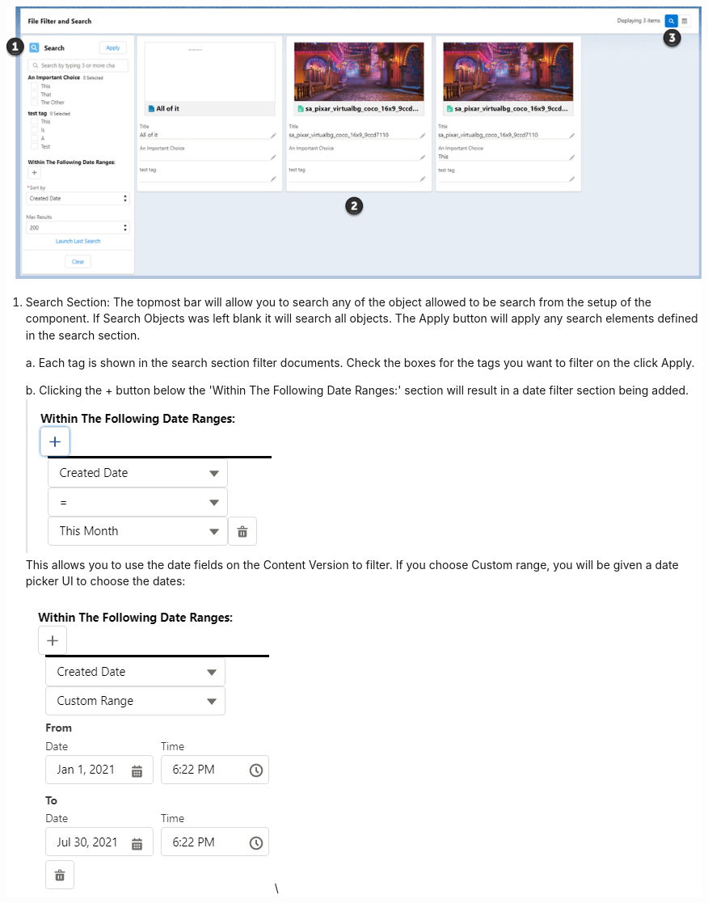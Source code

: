 ![](media/image9.png)

1.  Search Section: The topmost bar will allow you to search any of the
    object allowed to be search from the setup of the component. If
    Search Objects was left blank it will search all objects. The Apply
    button will apply any search elements defined in the search section.

    a.  Each tag is shown in the search section filter documents. Check
        the boxes for the tags you want to filter on the click Apply.

    b.  Clicking the + button below the 'Within The Following Date
        Ranges:' section will result in a date filter section being
        added.\
        ![](media/image10.png)\
        This allows you to use the date fields on the Content Version to
        filter. If you choose Custom range, you will be given a date
        picker UI to choose the dates:\
        \
        ![](media/image11.png)\